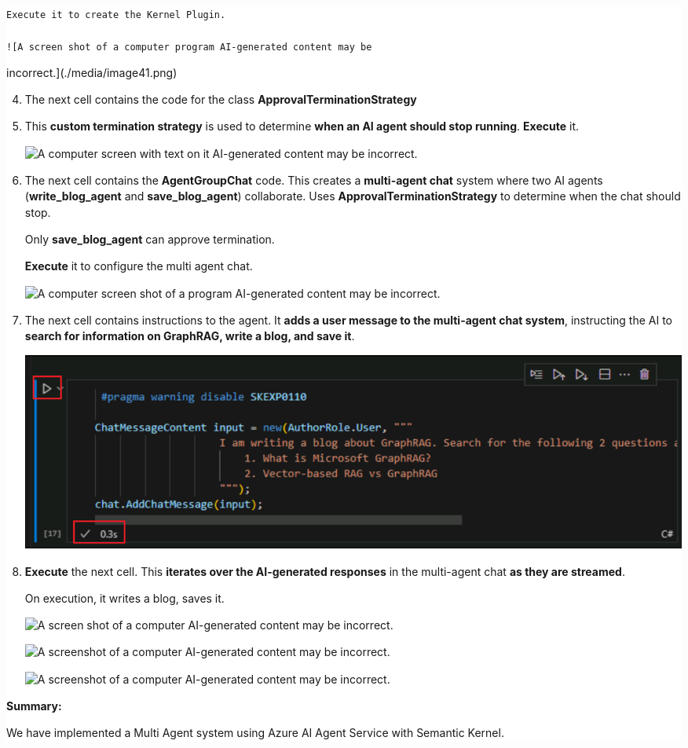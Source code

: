     Execute it to create the Kernel Plugin.

    ![A screen shot of a computer program AI-generated content may be
incorrect.](./media/image41.png)

4.  The next cell contains the code for the class
    **ApprovalTerminationStrategy**

5.  This **custom termination strategy** is used to determine **when an
    AI agent should stop running**. **Execute** it.

    ![A computer screen with text on it AI-generated content may be
incorrect.](./media/image42.png)

6.  The next cell contains the **AgentGroupChat** code. This creates a
    **multi-agent chat** system where two AI agents
    (**write_blog_agent** and **save_blog_agent**) collaborate. Uses
    **ApprovalTerminationStrategy** to determine when the chat should
    stop.

    Only **save_blog_agent** can approve termination.
    
    **Execute** it to configure the multi agent chat.

    ![A computer screen shot of a program AI-generated content may be
incorrect.](./media/image43.png)

7.  The next cell contains instructions to the agent. It **adds a user
    message to the multi-agent chat system**, instructing the AI to
    **search for information on GraphRAG, write a blog, and save it**.

    ![](./media/image44.png)

8.  **Execute** the next cell. This **iterates over the AI-generated
    responses** in the multi-agent chat **as they are streamed**.

    On execution, it writes a blog, saves it.

    ![A screen shot of a computer AI-generated content may be
incorrect.](./media/image45.png)

    ![A screenshot of a computer AI-generated content may be
incorrect.](./media/image46.png)

    ![A screenshot of a computer AI-generated content may be
incorrect.](./media/image47.png)

**Summary:**

We have implemented a Multi Agent system using Azure AI Agent Service
with Semantic Kernel.

